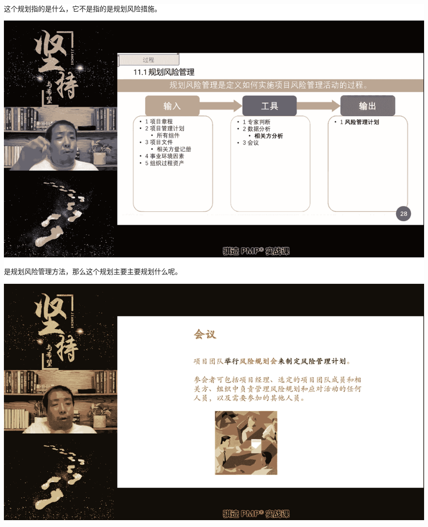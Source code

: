 这个规划指的是什么，它不是指的是规划风险措施。

![](img/08c01e62a1032f1c97623b021c18fdf5_295.png)

是规划风险管理方法，那么这个规划主要主要规划什么呢。

![](img/08c01e62a1032f1c97623b021c18fdf5_297.png)
